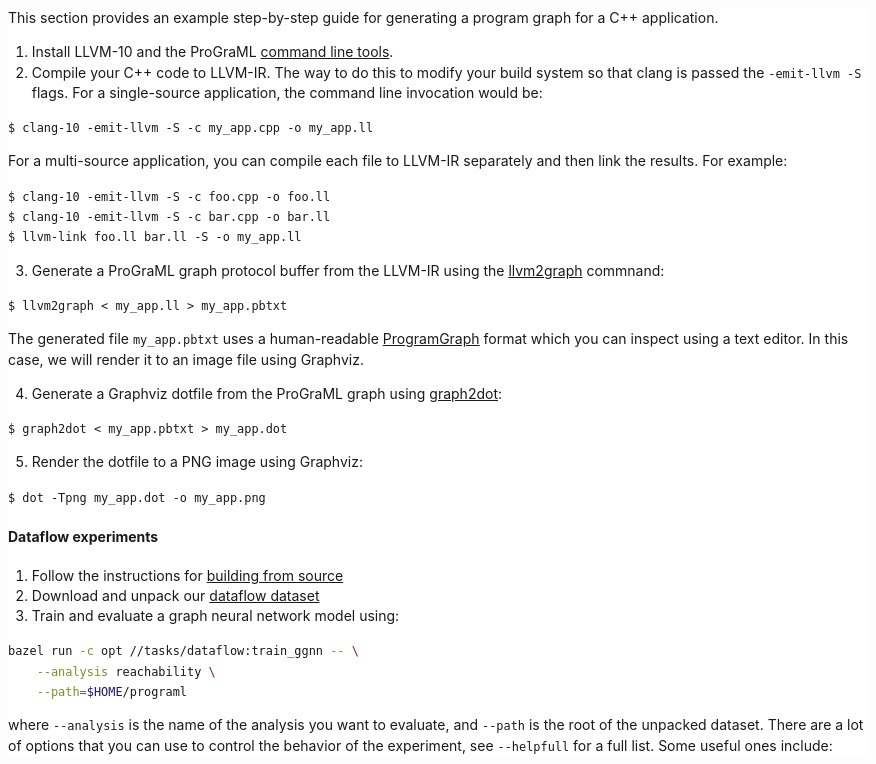 This section provides an example step-by-step guide for generating a program
graph for a C++ application.

1. Install LLVM-10 and the ProGraML [command line tools](#command-line-tools).
2. Compile your C++ code to LLVM-IR. The way to do this to modify your build
   system so that clang is passed the `-emit-llvm -S` flags. For a
   single-source application, the command line invocation would be:
```
$ clang-10 -emit-llvm -S -c my_app.cpp -o my_app.ll
```
   For a multi-source application, you can compile each file to LLVM-IR
   separately and then link the results. For example:
```
$ clang-10 -emit-llvm -S -c foo.cpp -o foo.ll
$ clang-10 -emit-llvm -S -c bar.cpp -o bar.ll
$ llvm-link foo.ll bar.ll -S -o my_app.ll
```
3. Generate a ProGraML graph protocol buffer from the LLVM-IR using the
   [llvm2graph](https://github.com/ChrisCummins/ProGraML/blob/development/Documentation/bin/llvm2graph.txt)
   commnand:
```
$ llvm2graph < my_app.ll > my_app.pbtxt
```
   The generated file `my_app.pbtxt` uses a human-readable
   [ProgramGraph](https://github.com/ChrisCummins/ProGraML/blob/development/programl/proto/program_graph.proto)
   format which you can inspect using a text editor. In this case, we will
   render it to an image file using Graphviz.

4. Generate a Graphviz dotfile from the ProGraML graph using
   [graph2dot](https://github.com/ChrisCummins/ProGraML/blob/development/Documentation/bin/graph2dot.txt):
```
$ graph2dot < my_app.pbtxt > my_app.dot
```
5. Render the dotfile to a PNG image using Graphviz:
```
$ dot -Tpng my_app.dot -o my_app.png
```


#### Dataflow experiments

1. Follow the instructions for [building from source](#building-from-source)
2. Download and unpack our [dataflow
dataset](/Documentation/DataflowDataset.md)
3. Train and evaluate a graph neural network model using:

```sh
bazel run -c opt //tasks/dataflow:train_ggnn -- \
    --analysis reachability \
    --path=$HOME/programl
```

where `--analysis` is the name of the analysis you want to evaluate, and
`--path` is the root of the unpacked dataset. There are a lot of options that
you can use to control the behavior of the experiment, see `--helpfull` for a
full list. Some useful ones include:
